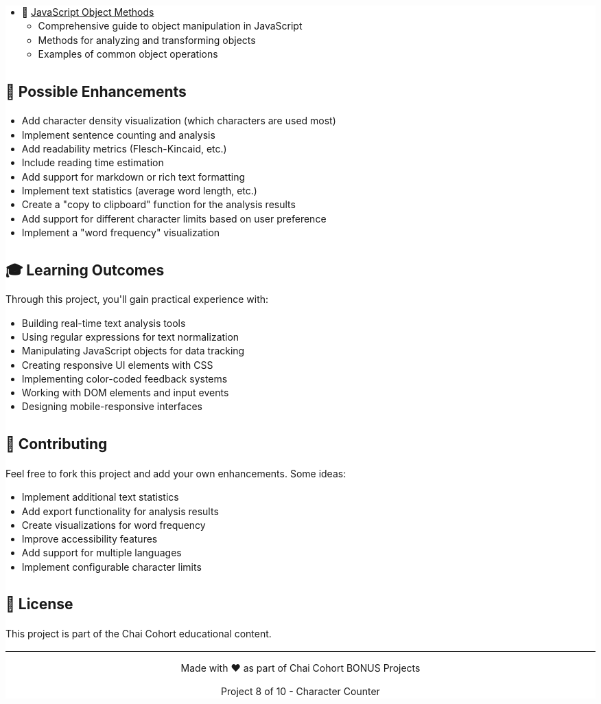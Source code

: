 - 🧮 [JavaScript Object Methods](https://developer.mozilla.org/en-US/docs/Web/JavaScript/Reference/Global_Objects/Object)
  - Comprehensive guide to object manipulation in JavaScript
  - Methods for analyzing and transforming objects
  - Examples of common object operations

## 🔄 Possible Enhancements

- Add character density visualization (which characters are used most)
- Implement sentence counting and analysis
- Add readability metrics (Flesch-Kincaid, etc.)
- Include reading time estimation
- Add support for markdown or rich text formatting
- Implement text statistics (average word length, etc.)
- Create a "copy to clipboard" function for the analysis results
- Add support for different character limits based on user preference
- Implement a "word frequency" visualization

## 🎓 Learning Outcomes

Through this project, you'll gain practical experience with:
- Building real-time text analysis tools
- Using regular expressions for text normalization
- Manipulating JavaScript objects for data tracking
- Creating responsive UI elements with CSS
- Implementing color-coded feedback systems
- Working with DOM elements and input events
- Designing mobile-responsive interfaces

## 🤝 Contributing

Feel free to fork this project and add your own enhancements. Some ideas:
- Implement additional text statistics
- Add export functionality for analysis results
- Create visualizations for word frequency
- Improve accessibility features
- Add support for multiple languages
- Implement configurable character limits

## 📜 License

This project is part of the Chai Cohort educational content.

---

<div align="center">
  <p>Made with ❤️ as part of Chai Cohort BONUS Projects</p>
  <p>Project 8 of 10 - Character Counter</p>
</div>